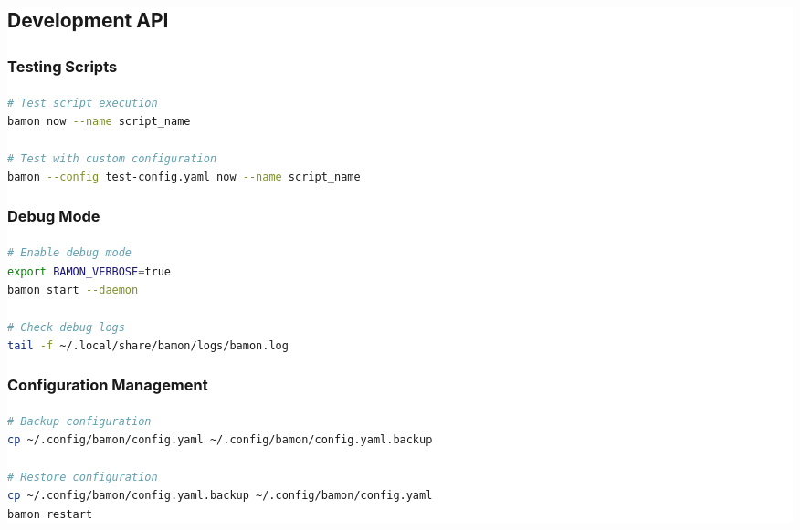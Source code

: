 ## Development API

### Testing Scripts

```bash
# Test script execution
bamon now --name script_name

# Test with custom configuration
bamon --config test-config.yaml now --name script_name
```

### Debug Mode

```bash
# Enable debug mode
export BAMON_VERBOSE=true
bamon start --daemon

# Check debug logs
tail -f ~/.local/share/bamon/logs/bamon.log
```

### Configuration Management

```bash
# Backup configuration
cp ~/.config/bamon/config.yaml ~/.config/bamon/config.yaml.backup

# Restore configuration
cp ~/.config/bamon/config.yaml.backup ~/.config/bamon/config.yaml
bamon restart
```
